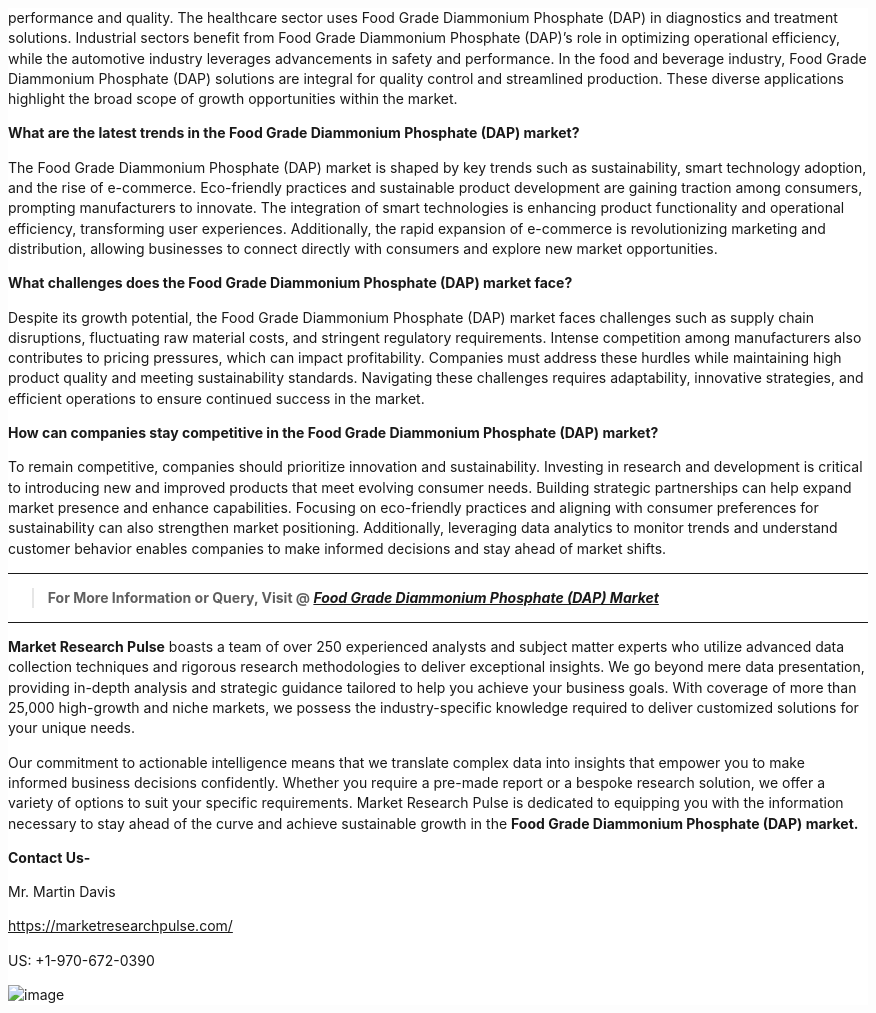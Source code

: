 performance and quality. The healthcare sector uses Food Grade Diammonium Phosphate (DAP) in diagnostics and treatment solutions. Industrial sectors benefit from Food Grade Diammonium Phosphate (DAP)&rsquo;s role in optimizing operational efficiency, while the automotive industry leverages advancements in safety and performance. In the food and beverage industry, Food Grade Diammonium Phosphate (DAP) solutions are integral for quality control and streamlined production. These diverse applications highlight the broad scope of growth opportunities within the market.</p><p><strong>What are the latest trends in the Food Grade Diammonium Phosphate (DAP) market?</strong></p><p>The Food Grade Diammonium Phosphate (DAP) market is shaped by key trends such as sustainability, smart technology adoption, and the rise of e-commerce. Eco-friendly practices and sustainable product development are gaining traction among consumers, prompting manufacturers to innovate. The integration of smart technologies is enhancing product functionality and operational efficiency, transforming user experiences. Additionally, the rapid expansion of e-commerce is revolutionizing marketing and distribution, allowing businesses to connect directly with consumers and explore new market opportunities.</p><p><strong>What challenges does the Food Grade Diammonium Phosphate (DAP) market face?</strong></p><p>Despite its growth potential, the Food Grade Diammonium Phosphate (DAP) market faces challenges such as supply chain disruptions, fluctuating raw material costs, and stringent regulatory requirements. Intense competition among manufacturers also contributes to pricing pressures, which can impact profitability. Companies must address these hurdles while maintaining high product quality and meeting sustainability standards. Navigating these challenges requires adaptability, innovative strategies, and efficient operations to ensure continued success in the market.</p><p><strong>How can companies stay competitive in the Food Grade Diammonium Phosphate (DAP) market?</strong></p><p>To remain competitive, companies should prioritize innovation and sustainability. Investing in research and development is critical to introducing new and improved products that meet evolving consumer needs. Building strategic partnerships can help expand market presence and enhance capabilities. Focusing on eco-friendly practices and aligning with consumer preferences for sustainability can also strengthen market positioning. Additionally, leveraging data analytics to monitor trends and understand customer behavior enables companies to make informed decisions and stay ahead of market shifts.</p><hr /><blockquote><p><strong>For More Information or Query, Visit @&nbsp;<em><a href="https://marketresearchpulse.com/report/94264/food-grade-diammonium-phosphate-dap-market?utm_source=Linkedin&utm_medium=022">Food Grade Diammonium Phosphate (DAP) Market</a></em></strong></p></blockquote><hr /><p><strong>Market Research Pulse</strong> boasts a team of over 250 experienced analysts and subject matter experts who utilize advanced data collection techniques and rigorous research methodologies to deliver exceptional insights. We go beyond mere data presentation, providing in-depth analysis and strategic guidance tailored to help you achieve your business goals. With coverage of more than 25,000 high-growth and niche markets, we possess the industry-specific knowledge required to deliver customized solutions for your unique needs.</p><p>Our commitment to actionable intelligence means that we translate complex data into insights that empower you to make informed business decisions confidently. Whether you require a pre-made report or a bespoke research solution, we offer a variety of options to suit your specific requirements. Market Research Pulse is dedicated to equipping you with the information necessary to stay ahead of the curve and achieve sustainable growth in the <strong>Food Grade Diammonium Phosphate (DAP) market.</strong></p><p><strong>Contact Us-</strong></p><p>Mr. Martin Davis</p><p>https://marketresearchpulse.com/</p><p>US: +1-970-672-0390</p>
![image](https://github.com/user-attachments/assets/50ffbe59-0f99-4756-9c84-24d407282dbe)
